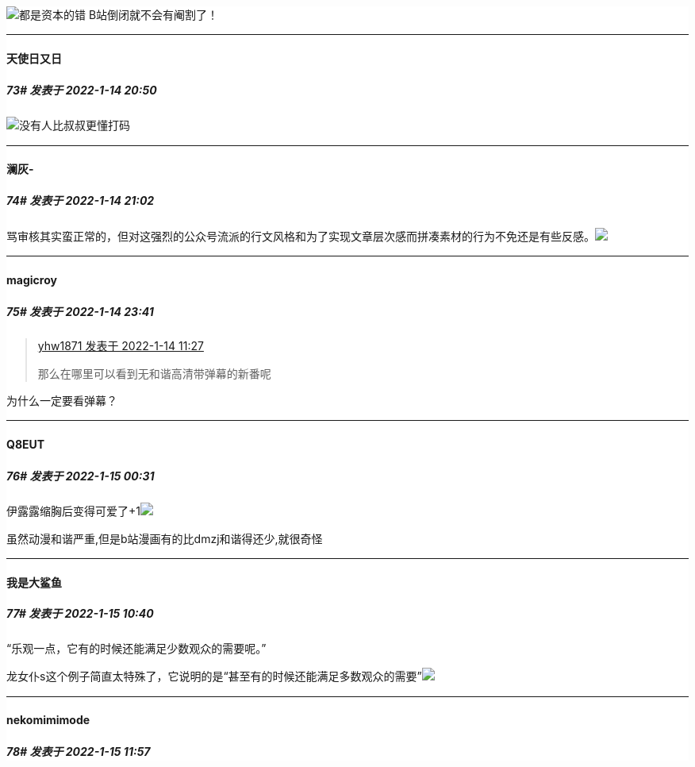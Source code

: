 <img src="https://static.saraba1st.com/image/smiley/face2017/037.png" referrerpolicy="no-referrer">都是资本的错 B站倒闭就不会有阉割了！

*****

####  天使日又日  
##### 73#       发表于 2022-1-14 20:50

<img src="https://static.saraba1st.com/image/smiley/face2017/242.gif" referrerpolicy="no-referrer">没有人比叔叔更懂打码

*****

####  澜灰-  
##### 74#       发表于 2022-1-14 21:02

骂审核其实蛮正常的，但对这强烈的公众号流派的行文风格和为了实现文章层次感而拼凑素材的行为不免还是有些反感。<img src="https://static.saraba1st.com/image/smiley/face2017/169.gif" referrerpolicy="no-referrer">



*****

####  magicroy  
##### 75#       发表于 2022-1-14 23:41

<blockquote><a href="httphttps://bbs.saraba1st.com/2b/forum.php?mod=redirect&amp;goto=findpost&amp;pid=54284680&amp;ptid=2047298" target="_blank">yhw1871 发表于 2022-1-14 11:27</a>

那么在哪里可以看到无和谐高清带弹幕的新番呢</blockquote>
为什么一定要看弹幕？



*****

####  Q8EUT  
##### 76#       发表于 2022-1-15 00:31

伊露露缩胸后变得可爱了+1<img src="https://static.saraba1st.com/image/smiley/face2017/067.png" referrerpolicy="no-referrer">

虽然动漫和谐严重,但是b站漫画有的比dmzj和谐得还少,就很奇怪



*****

####  我是大鲨鱼  
##### 77#       发表于 2022-1-15 10:40

“乐观一点，它有的时候还能满足少数观众的需要呢。”

龙女仆s这个例子简直太特殊了，它说明的是“甚至有的时候还能满足多数观众的需要”<img src="https://static.saraba1st.com/image/smiley/face2017/067.png" referrerpolicy="no-referrer">



*****

####  nekomimimode  
##### 78#       发表于 2022-1-15 11:57
